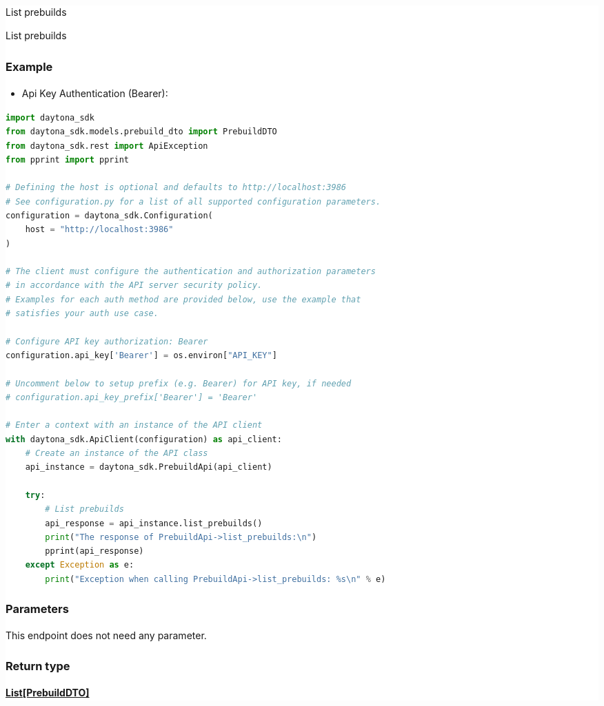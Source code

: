 List prebuilds

List prebuilds

### Example

* Api Key Authentication (Bearer):

```python
import daytona_sdk
from daytona_sdk.models.prebuild_dto import PrebuildDTO
from daytona_sdk.rest import ApiException
from pprint import pprint

# Defining the host is optional and defaults to http://localhost:3986
# See configuration.py for a list of all supported configuration parameters.
configuration = daytona_sdk.Configuration(
    host = "http://localhost:3986"
)

# The client must configure the authentication and authorization parameters
# in accordance with the API server security policy.
# Examples for each auth method are provided below, use the example that
# satisfies your auth use case.

# Configure API key authorization: Bearer
configuration.api_key['Bearer'] = os.environ["API_KEY"]

# Uncomment below to setup prefix (e.g. Bearer) for API key, if needed
# configuration.api_key_prefix['Bearer'] = 'Bearer'

# Enter a context with an instance of the API client
with daytona_sdk.ApiClient(configuration) as api_client:
    # Create an instance of the API class
    api_instance = daytona_sdk.PrebuildApi(api_client)

    try:
        # List prebuilds
        api_response = api_instance.list_prebuilds()
        print("The response of PrebuildApi->list_prebuilds:\n")
        pprint(api_response)
    except Exception as e:
        print("Exception when calling PrebuildApi->list_prebuilds: %s\n" % e)
```



### Parameters

This endpoint does not need any parameter.

### Return type

[**List[PrebuildDTO]**](PrebuildDTO.md)
